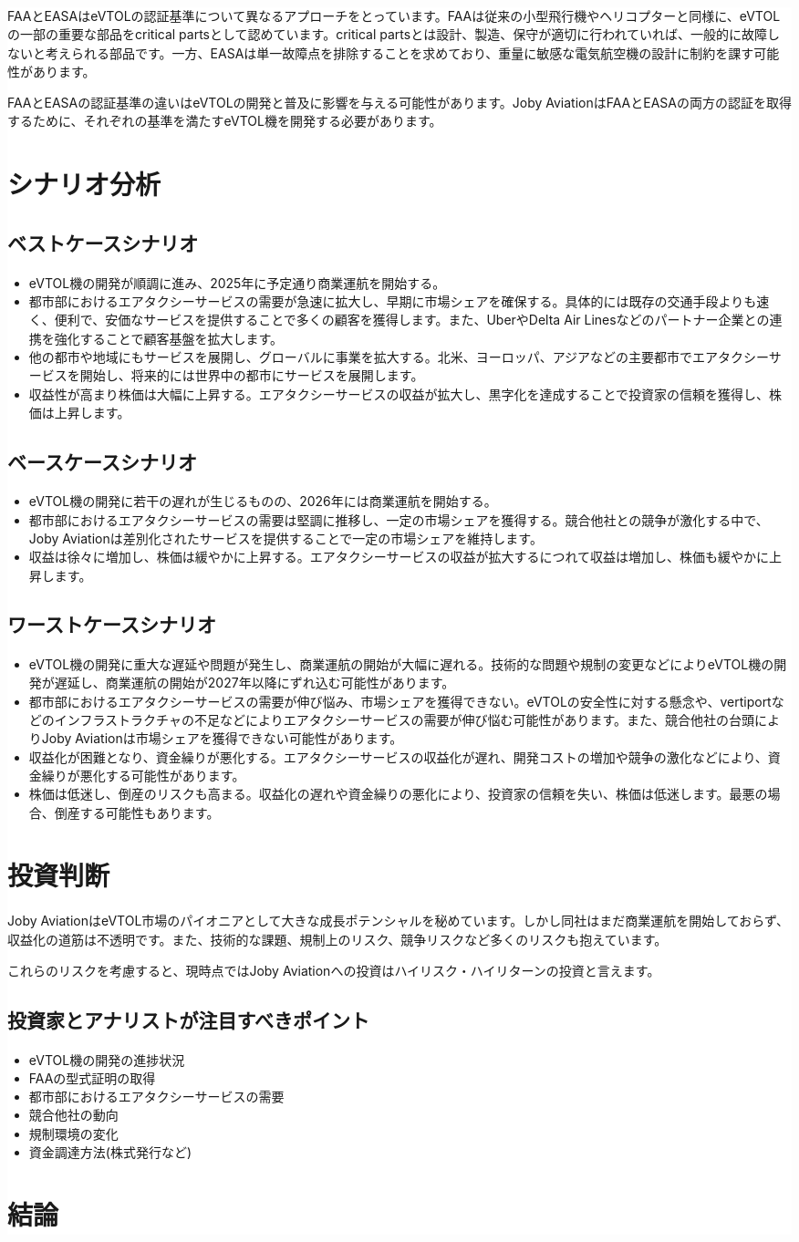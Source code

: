 FAAとEASAはeVTOLの認証基準について異なるアプローチをとっています。FAAは従来の小型飛行機やヘリコプターと同様に、eVTOLの一部の重要な部品をcritical partsとして認めています。critical partsとは設計、製造、保守が適切に行われていれば、一般的に故障しないと考えられる部品です。一方、EASAは単一故障点を排除することを求めており、重量に敏感な電気航空機の設計に制約を課す可能性があります。

FAAとEASAの認証基準の違いはeVTOLの開発と普及に影響を与える可能性があります。Joby AviationはFAAとEASAの両方の認証を取得するために、それぞれの基準を満たすeVTOL機を開発する必要があります。

# シナリオ分析

## ベストケースシナリオ

- eVTOL機の開発が順調に進み、2025年に予定通り商業運航を開始する。
- 都市部におけるエアタクシーサービスの需要が急速に拡大し、早期に市場シェアを確保する。具体的には既存の交通手段よりも速く、便利で、安価なサービスを提供することで多くの顧客を獲得します。また、UberやDelta Air Linesなどのパートナー企業との連携を強化することで顧客基盤を拡大します。
- 他の都市や地域にもサービスを展開し、グローバルに事業を拡大する。北米、ヨーロッパ、アジアなどの主要都市でエアタクシーサービスを開始し、将来的には世界中の都市にサービスを展開します。
- 収益性が高まり株価は大幅に上昇する。エアタクシーサービスの収益が拡大し、黒字化を達成することで投資家の信頼を獲得し、株価は上昇します。

## ベースケースシナリオ

- eVTOL機の開発に若干の遅れが生じるものの、2026年には商業運航を開始する。
- 都市部におけるエアタクシーサービスの需要は堅調に推移し、一定の市場シェアを獲得する。競合他社との競争が激化する中で、Joby Aviationは差別化されたサービスを提供することで一定の市場シェアを維持します。
- 収益は徐々に増加し、株価は緩やかに上昇する。エアタクシーサービスの収益が拡大するにつれて収益は増加し、株価も緩やかに上昇します。

## ワーストケースシナリオ

- eVTOL機の開発に重大な遅延や問題が発生し、商業運航の開始が大幅に遅れる。技術的な問題や規制の変更などによりeVTOL機の開発が遅延し、商業運航の開始が2027年以降にずれ込む可能性があります。
- 都市部におけるエアタクシーサービスの需要が伸び悩み、市場シェアを獲得できない。eVTOLの安全性に対する懸念や、vertiportなどのインフラストラクチャの不足などによりエアタクシーサービスの需要が伸び悩む可能性があります。また、競合他社の台頭によりJoby Aviationは市場シェアを獲得できない可能性があります。
- 収益化が困難となり、資金繰りが悪化する。エアタクシーサービスの収益化が遅れ、開発コストの増加や競争の激化などにより、資金繰りが悪化する可能性があります。
- 株価は低迷し、倒産のリスクも高まる。収益化の遅れや資金繰りの悪化により、投資家の信頼を失い、株価は低迷します。最悪の場合、倒産する可能性もあります。

# 投資判断

Joby AviationはeVTOL市場のパイオニアとして大きな成長ポテンシャルを秘めています。しかし同社はまだ商業運航を開始しておらず、収益化の道筋は不透明です。また、技術的な課題、規制上のリスク、競争リスクなど多くのリスクも抱えています。

これらのリスクを考慮すると、現時点ではJoby Aviationへの投資はハイリスク・ハイリターンの投資と言えます。

## 投資家とアナリストが注目すべきポイント

- eVTOL機の開発の進捗状況
- FAAの型式証明の取得
- 都市部におけるエアタクシーサービスの需要
- 競合他社の動向
- 規制環境の変化
- 資金調達方法(株式発行など)

# 結論

